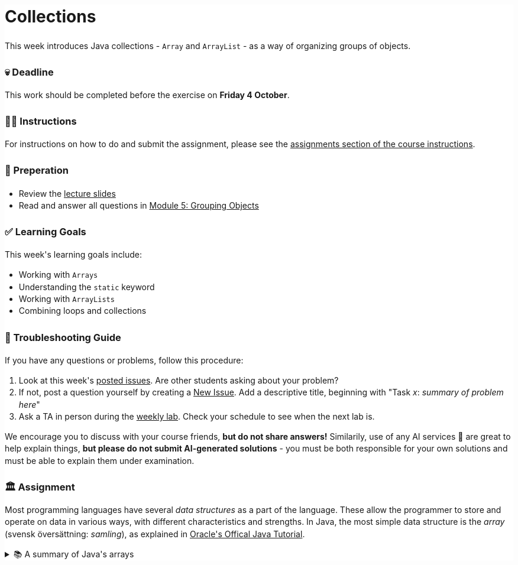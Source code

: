 # Collections

This week introduces Java collections - `Array` and `ArrayList` - as a way of organizing groups of objects.

### 💀 Deadline
This work should be completed before the exercise on **Friday 4 October**.

### 👩‍🏫 Instructions
For instructions on how to do and submit the assignment, please see the
[assignments section of the course instructions](https://gits-15.sys.kth.se/inda-24/course-instructions#assignments).

### 📝 Preperation

- Review the [lecture slides](https://docs.google.com/presentation/d/1qIjQ10Dy7RW00wit0Ud5vX_012pH_1chOcuvpkt03cg/edit#slide=id.p)
- Read and answer all questions in [Module 5: Grouping Objects](https://qbl.sys.kth.se/sections/dd1337_programming/container/grouping_objects)

### ✅ Learning Goals
This week's learning goals include:

* Working with `Arrays`
* Understanding the `static` keyword
* Working with `ArrayLists`
* Combining loops and collections

### 🚨 Troubleshooting Guide
If you have any questions or problems, follow this procedure: <br/>

1. Look at this week's [posted issues](https://gits-15.sys.kth.se/inda-24/help/issues). Are other students asking about your problem?
2. If not, post a question yourself by creating a [New Issue](https://gits-15.sys.kth.se/inda-24/help/issues/new). Add a descriptive title, beginning with "Task *x*: *summary of problem here*"
3. Ask a TA in person during the [weekly lab](https://queue.csc.kth.se/Queue/INDA). Check your schedule to see when the next lab is.

We encourage you to discuss with your course friends, **but do not share answers!** Similarily, use of any AI services 🤖 are great to help explain things, **but please do not submit AI-generated solutions** - you must be both responsible for your own solutions and must be able to explain them under examination.

### 🏛 Assignment
Most programming languages have several _data structures_ as a part of the language. These allow the programmer to store and operate on data in various ways, with different characteristics and strengths. In Java, the most simple data structure is the *array* (svensk översättning: *samling*), as explained in [Oracle's Offical Java Tutorial](https://docs.oracle.com/javase/tutorial/java/nutsandbolts/arrays.html).

<details><summary> 📚 A summary of Java's arrays </summary></details>
